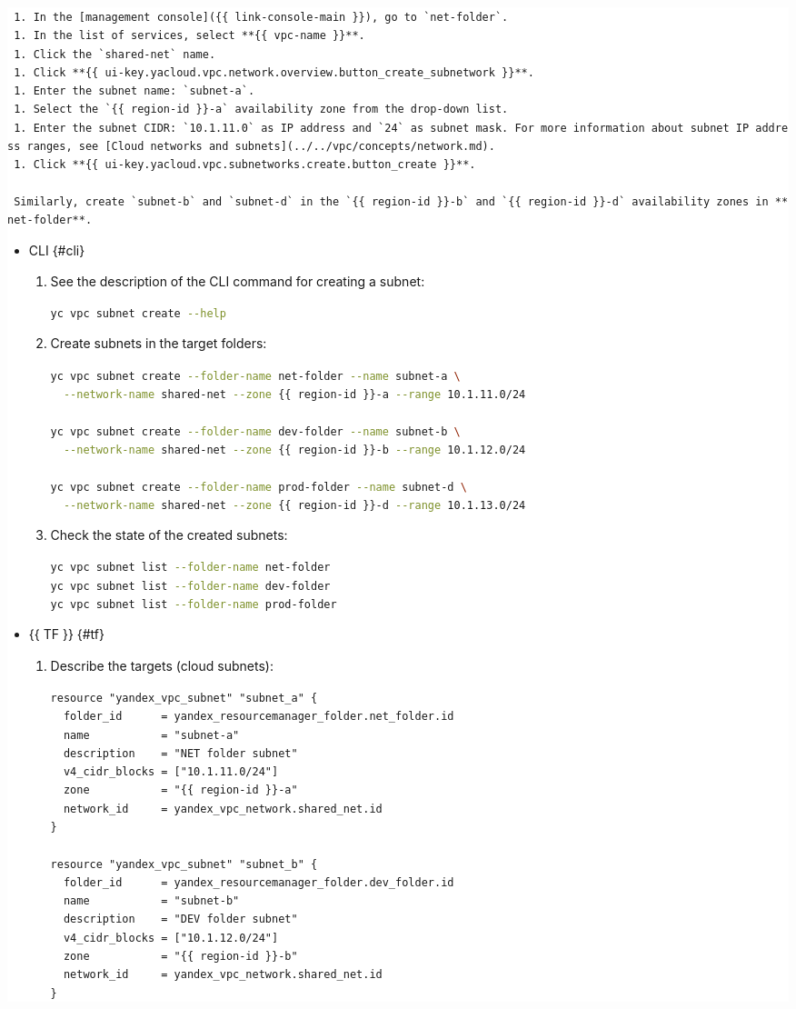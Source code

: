      1. In the [management console]({{ link-console-main }}), go to `net-folder`.
     1. In the list of services, select **{{ vpc-name }}**.
     1. Click the `shared-net` name.
     1. Click **{{ ui-key.yacloud.vpc.network.overview.button_create_subnetwork }}**.
     1. Enter the subnet name: `subnet-a`.
     1. Select the `{{ region-id }}-a` availability zone from the drop-down list.
     1. Enter the subnet CIDR: `10.1.11.0` as IP address and `24` as subnet mask. For more information about subnet IP address ranges, see [Cloud networks and subnets](../../vpc/concepts/network.md).
     1. Click **{{ ui-key.yacloud.vpc.subnetworks.create.button_create }}**.

     Similarly, create `subnet-b` and `subnet-d` in the `{{ region-id }}-b` and `{{ region-id }}-d` availability zones in **net-folder**.

   - CLI {#cli}

     1. See the description of the CLI command for creating a subnet:

        ```bash
        yc vpc subnet create --help
        ```

     1. Create subnets in the target folders:

        ```bash
        yc vpc subnet create --folder-name net-folder --name subnet-a \
          --network-name shared-net --zone {{ region-id }}-a --range 10.1.11.0/24

        yc vpc subnet create --folder-name dev-folder --name subnet-b \
          --network-name shared-net --zone {{ region-id }}-b --range 10.1.12.0/24

        yc vpc subnet create --folder-name prod-folder --name subnet-d \
          --network-name shared-net --zone {{ region-id }}-d --range 10.1.13.0/24
        ```

     1. Check the state of the created subnets:

        ```bash
        yc vpc subnet list --folder-name net-folder
        yc vpc subnet list --folder-name dev-folder
        yc vpc subnet list --folder-name prod-folder
        ```

   - {{ TF }} {#tf}

     1. Describe the targets (cloud subnets):

        ```hcl
        resource "yandex_vpc_subnet" "subnet_a" {
          folder_id      = yandex_resourcemanager_folder.net_folder.id
          name           = "subnet-a"
          description    = "NET folder subnet"
          v4_cidr_blocks = ["10.1.11.0/24"]
          zone           = "{{ region-id }}-a"
          network_id     = yandex_vpc_network.shared_net.id
        }

        resource "yandex_vpc_subnet" "subnet_b" {
          folder_id      = yandex_resourcemanager_folder.dev_folder.id
          name           = "subnet-b"
          description    = "DEV folder subnet"
          v4_cidr_blocks = ["10.1.12.0/24"]
          zone           = "{{ region-id }}-b"
          network_id     = yandex_vpc_network.shared_net.id
        }
